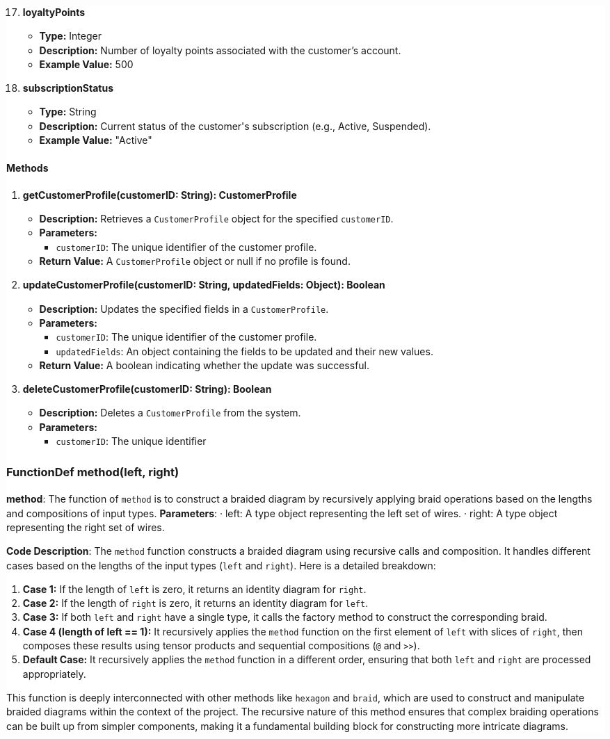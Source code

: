 17. **loyaltyPoints**
    - **Type:** Integer
    - **Description:** Number of loyalty points associated with the customer’s account.
    - **Example Value:** 500

18. **subscriptionStatus**
    - **Type:** String
    - **Description:** Current status of the customer's subscription (e.g., Active, Suspended).
    - **Example Value:** "Active"

#### Methods
1. **getCustomerProfile(customerID: String): CustomerProfile**
   - **Description:** Retrieves a `CustomerProfile` object for the specified `customerID`.
   - **Parameters:**
     - `customerID`: The unique identifier of the customer profile.
   - **Return Value:** A `CustomerProfile` object or null if no profile is found.

2. **updateCustomerProfile(customerID: String, updatedFields: Object): Boolean**
   - **Description:** Updates the specified fields in a `CustomerProfile`.
   - **Parameters:**
     - `customerID`: The unique identifier of the customer profile.
     - `updatedFields`: An object containing the fields to be updated and their new values.
   - **Return Value:** A boolean indicating whether the update was successful.

3. **deleteCustomerProfile(customerID: String): Boolean**
   - **Description:** Deletes a `CustomerProfile` from the system.
   - **Parameters:**
     - `customerID`: The unique identifier
### FunctionDef method(left, right)
**method**: The function of `method` is to construct a braided diagram by recursively applying braid operations based on the lengths and compositions of input types.
**Parameters**:
· left: A type object representing the left set of wires.
· right: A type object representing the right set of wires.

**Code Description**: 
The `method` function constructs a braided diagram using recursive calls and composition. It handles different cases based on the lengths of the input types (`left` and `right`). Here is a detailed breakdown:

1. **Case 1:** If the length of `left` is zero, it returns an identity diagram for `right`.
2. **Case 2:** If the length of `right` is zero, it returns an identity diagram for `left`.
3. **Case 3:** If both `left` and `right` have a single type, it calls the factory method to construct the corresponding braid.
4. **Case 4 (length of left == 1):** It recursively applies the `method` function on the first element of `left` with slices of `right`, then composes these results using tensor products and sequential compositions (`@` and `>>`).
5. **Default Case:** It recursively applies the `method` function in a different order, ensuring that both `left` and `right` are processed appropriately.

This function is deeply interconnected with other methods like `hexagon` and `braid`, which are used to construct and manipulate braided diagrams within the context of the project. The recursive nature of this method ensures that complex braiding operations can be built up from simpler components, making it a fundamental building block for constructing more intricate diagrams.
